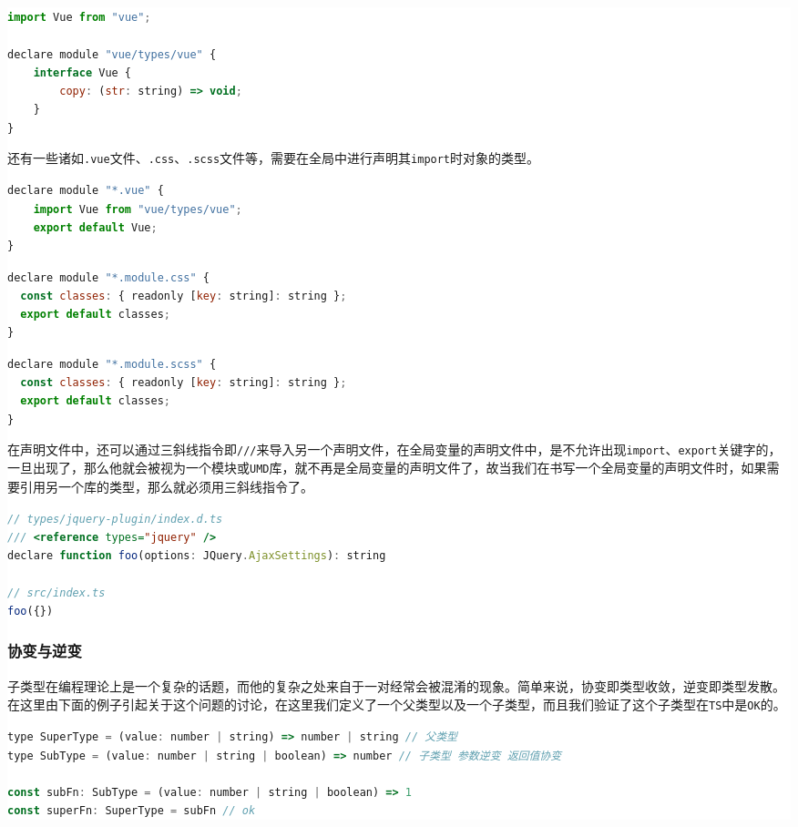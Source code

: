 ```js
import Vue from "vue";

declare module "vue/types/vue" {
    interface Vue {
        copy: (str: string) => void;
    }
}
```

还有一些诸如`.vue`文件、`.css`、`.scss`文件等，需要在全局中进行声明其`import`时对象的类型。

```js
declare module "*.vue" {
    import Vue from "vue/types/vue";
    export default Vue;
}
```

```js
declare module "*.module.css" {
  const classes: { readonly [key: string]: string };
  export default classes;
}
```

```js
declare module "*.module.scss" {
  const classes: { readonly [key: string]: string };
  export default classes;
}
```

在声明文件中，还可以通过三斜线指令即`///`来导入另一个声明文件，在全局变量的声明文件中，是不允许出现`import`、`export`关键字的，一旦出现了，那么他就会被视为一个模块或`UMD`库，就不再是全局变量的声明文件了，故当我们在书写一个全局变量的声明文件时，如果需要引用另一个库的类型，那么就必须用三斜线指令了。

```js
// types/jquery-plugin/index.d.ts
/// <reference types="jquery" />
declare function foo(options: JQuery.AjaxSettings): string

// src/index.ts
foo({})
```

### 协变与逆变

子类型在编程理论上是一个复杂的话题，而他的复杂之处来自于一对经常会被混淆的现象。简单来说，协变即类型收敛，逆变即类型发散。在这里由下面的例子引起关于这个问题的讨论，在这里我们定义了一个父类型以及一个子类型，而且我们验证了这个子类型在`TS`中是`OK`的。

```js
type SuperType = (value: number | string) => number | string // 父类型
type SubType = (value: number | string | boolean) => number // 子类型 参数逆变 返回值协变

const subFn: SubType = (value: number | string | boolean) => 1
const superFn: SuperType = subFn // ok
```
